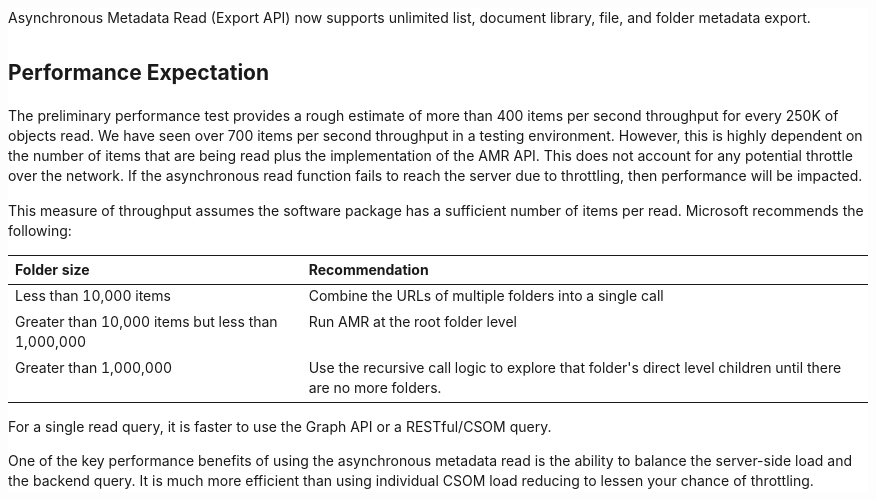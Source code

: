 Asynchronous Metadata Read (Export API) now supports unlimited list, document library, file, and folder metadata export.


## Performance Expectation

The preliminary performance test provides a rough estimate of more than 400 items per second throughput for every 250K of objects read. We have seen over 700 items per second throughput in a testing environment.  However, this is highly dependent on the number of items that are being read plus the implementation of the AMR API. This does not account for any potential throttle over the network. If the asynchronous read function fails to reach the server due to throttling, then performance will be impacted.
 
This measure of throughput assumes the software package has a sufficient number of items per read. Microsoft recommends the following:

|**Folder size**|**Recommendation**|
|:-----|:-----|
|Less than 10,000 items|Combine the URLs of multiple folders into a single call|
|Greater than 10,000 items but less than 1,000,000|Run AMR at the root folder level|
|Greater than 1,000,000|Use the recursive call logic to explore that folder's direct level children until there are no more folders.|

For a single read query, it is faster to use the Graph API or a RESTful/CSOM query.
 
One of the key performance benefits of using the asynchronous metadata read is the ability to balance the server-side load and the backend query. It is much more efficient than using individual CSOM load reducing to lessen your chance of throttling.
 
